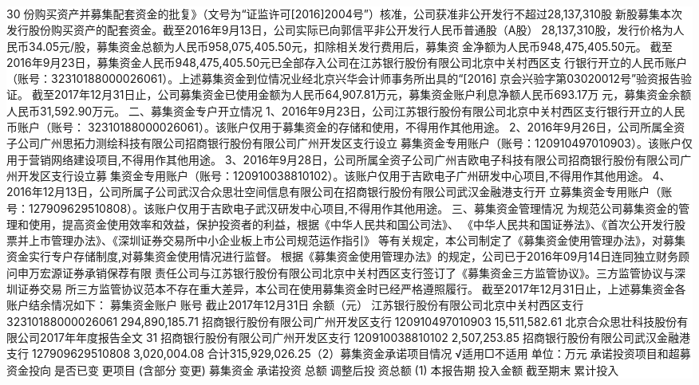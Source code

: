 30
份购买资产并募集配套资金的批复》（文号为“证监许可[2016]2004号”）核准，公司获准非公开发行不超过28,137,310股
新股募集本次发行股份购买资产的配套资金。截至2016年9月13日，公司实际已向郭信平非公开发行人民币普通股（A股）
28,137,310股，发行价格为人民币34.05元/股，募集资金总额为人民币958,075,405.50元，扣除相关发行费用后，募集资
金净额为人民币948,475,405.50元。
截至2016年9月23日，募集资金人民币948,475,405.50元已全部存入公司在江苏银行股份有限公司北京中关村西区支
行银行开立的人民币账户（账号：32310188000026061）。上述募集资金到位情况业经北京兴华会计师事务所出具的“[2016]
京会兴验字第03020012号”验资报告验证。
截至2017年12月31日止，公司募集资金已使用金额为人民币64,907.81万元，募集资金账户利息净额人民币693.17万
元，募集资金余额人民币31,592.90万元。
二、募集资金专户开立情况
1、2016年9月23日，公司江苏银行股份有限公司北京中关村西区支行银行开立的人民币账户（账号：
32310188000026061）。该账户仅用于募集资金的存储和使用，不得用作其他用途。
2、2016年9月26日，公司所属全资子公司广州思拓力测绘科技有限公司招商银行股份有限公司广州开发区支行设立
募集资金专用账户（账号：120910497010903）。该账户仅用于营销网络建设项目,不得用作其他用途。
3、2016年9月28日，公司所属全资子公司广州吉欧电子科技有限公司招商银行股份有限公司广州开发区支行设立募
集资金专用账户（账号：120910038810102）。该账户仅用于吉欧电子广州研发中心项目,不得用作其他用途。
4、2016年12月13日，公司所属子公司武汉合众思壮空间信息有限公司在招商银行股份有限公司武汉金融港支行开
立募集资金专用账户（账号：127909629510808）。该账户仅用于吉欧电子武汉研发中心项目,不得用作其他用途。
三、募集资金管理情况
为规范公司募集资金的管理和使用，提高资金使用效率和效益，保护投资者的利益，根据《中华人民共和国公司法》、
《中华人民共和国证券法》、《首次公开发行股票并上市管理办法》、《深圳证券交易所中小企业板上市公司规范运作指引》
等有关规定，本公司制定了《募集资金使用管理办法》，对募集资金实行专户存储制度,对募集资金使用情况进行监督。
根据《募集资金使用管理办法》的规定，公司已于2016年09月14日连同独立财务顾问申万宏源证券承销保荐有限
责任公司与江苏银行股份有限公司北京中关村西区支行签订了《募集资金三方监管协议》。三方监管协议与深圳证券交易
所三方监管协议范本不存在重大差异，本公司在使用募集资金时已经严格遵照履行。
截至2017年12月31日止，上述募集资金各账户结余情况如下：
募集资金账户
账号
截止2017年12月31日
余额（元）
江苏银行股份有限公司北京中关村西区支行
32310188000026061
294,890,185.71
招商银行股份有限公司广州开发区支行
120910497010903
15,511,582.61
北京合众思壮科技股份有限公司2017年年度报告全文
31
招商银行股份有限公司广州开发区支行
120910038810102
2,507,253.85
招商银行股份有限公司武汉金融港支行
127909629510808
3,020,004.08
合计315,929,026.25（2）募集资金承诺项目情况
√适用□不适用
单位：万元
承诺投资项目和超募
资金投向
是否已变
更项目
(含部分
变更)
募集资金
承诺投资
总额
调整后投
资总额
(1)
本报告期
投入金额
截至期末
累计投入